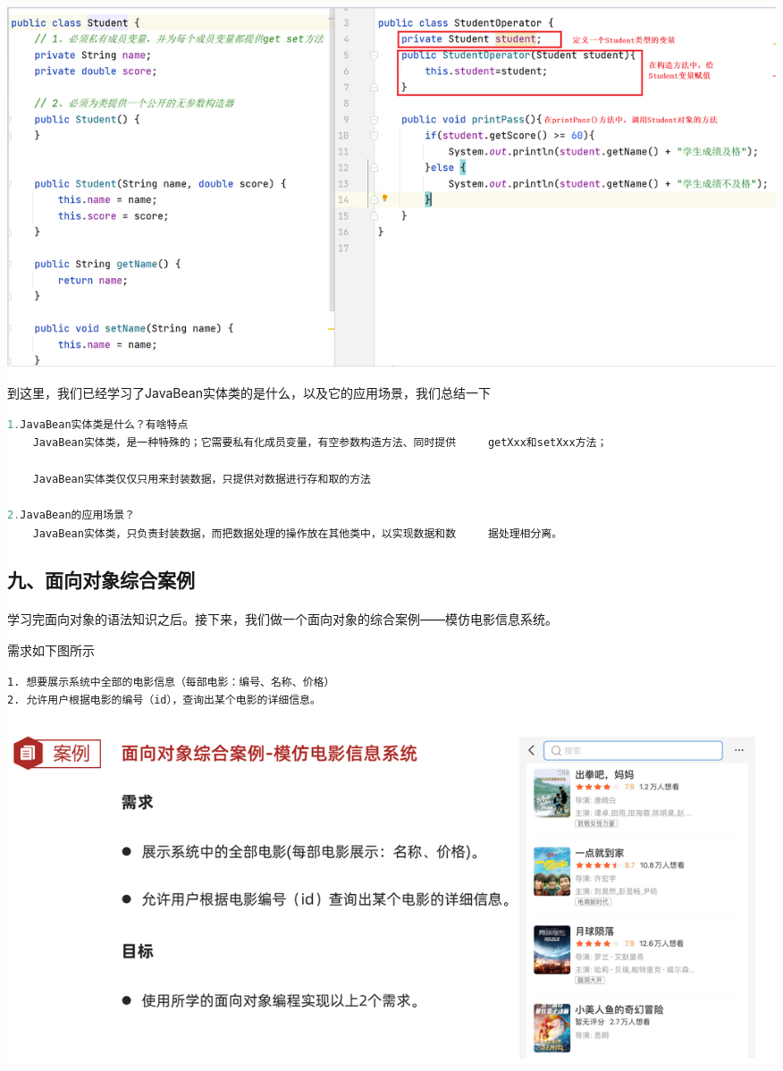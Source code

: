 ![1662337507608](./assets/1662337507608.png)

到这里，我们已经学习了JavaBean实体类的是什么，以及它的应用场景，我们总结一下

```java
1.JavaBean实体类是什么？有啥特点
	JavaBean实体类，是一种特殊的；它需要私有化成员变量，有空参数构造方法、同时提供		getXxx和setXxx方法；
	
	JavaBean实体类仅仅只用来封装数据，只提供对数据进行存和取的方法
 
2.JavaBean的应用场景？
	JavaBean实体类，只负责封装数据，而把数据处理的操作放在其他类中，以实现数据和数		据处理相分离。
```



## 九、面向对象综合案例

学习完面向对象的语法知识之后。接下来，我们做一个面向对象的综合案例——模仿电影信息系统。

需求如下图所示

	1. 想要展示系统中全部的电影信息（每部电影：编号、名称、价格）
 	2. 允许用户根据电影的编号（id），查询出某个电影的详细信息。

![1662351774659](./assets/1662351774659.png)
